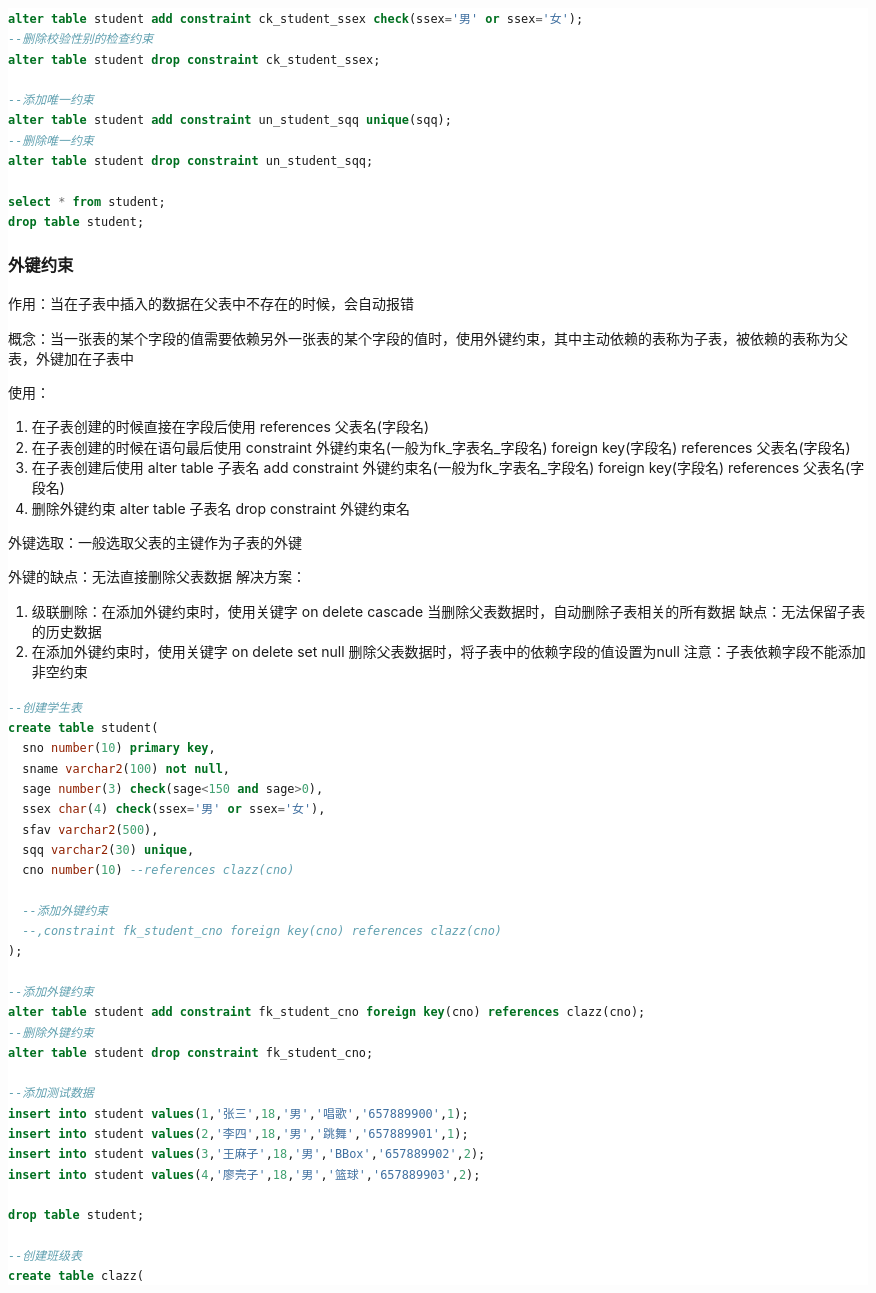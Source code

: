 ```sql
alter table student add constraint ck_student_ssex check(ssex='男' or ssex='女');
--删除校验性别的检查约束
alter table student drop constraint ck_student_ssex;

--添加唯一约束
alter table student add constraint un_student_sqq unique(sqq);
--删除唯一约束
alter table student drop constraint un_student_sqq;

select * from student;
drop table student;
```
### 外键约束
作用：当在子表中插入的数据在父表中不存在的时候，会自动报错

概念：当一张表的某个字段的值需要依赖另外一张表的某个字段的值时，使用外键约束，其中主动依赖的表称为子表，被依赖的表称为父表，外键加在子表中

使用：
1. 在子表创建的时候直接在字段后使用 references 父表名(字段名)
2. 在子表创建的时候在语句最后使用 constraint 外键约束名(一般为fk_字表名_字段名) foreign key(字段名) references 父表名(字段名)
3. 在子表创建后使用 alter table 子表名 add constraint 外键约束名(一般为fk_字表名_字段名) foreign key(字段名) references 父表名(字段名)
4. 删除外键约束 alter table 子表名 drop constraint 外键约束名

外键选取：一般选取父表的主键作为子表的外键

外键的缺点：无法直接删除父表数据
解决方案：
1. 级联删除：在添加外键约束时，使用关键字 on delete cascade
	当删除父表数据时，自动删除子表相关的所有数据
  缺点：无法保留子表的历史数据
2. 在添加外键约束时，使用关键字 on delete set null
	删除父表数据时，将子表中的依赖字段的值设置为null
	注意：子表依赖字段不能添加非空约束

```sql
--创建学生表
create table student(
  sno number(10) primary key,
  sname varchar2(100) not null,
  sage number(3) check(sage<150 and sage>0),
  ssex char(4) check(ssex='男' or ssex='女'),
  sfav varchar2(500),
  sqq varchar2(30) unique,
  cno number(10) --references clazz(cno)

  --添加外键约束
  --,constraint fk_student_cno foreign key(cno) references clazz(cno)
);

--添加外键约束
alter table student add constraint fk_student_cno foreign key(cno) references clazz(cno);
--删除外键约束
alter table student drop constraint fk_student_cno;

--添加测试数据
insert into student values(1,'张三',18,'男','唱歌','657889900',1);
insert into student values(2,'李四',18,'男','跳舞','657889901',1);
insert into student values(3,'王麻子',18,'男','BBox','657889902',2);
insert into student values(4,'廖壳子',18,'男','篮球','657889903',2);

drop table student;

--创建班级表
create table clazz(
```